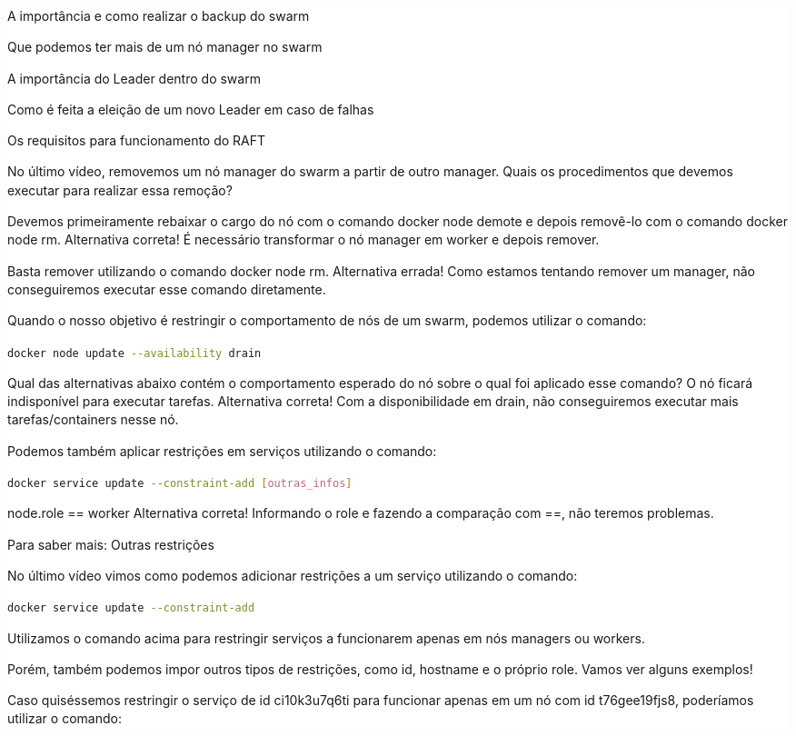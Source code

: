 A importância e como realizar o backup do swarm

Que podemos ter mais de um nó manager no swarm

A importância do Leader dentro do swarm

Como é feita a eleição de um novo Leader em caso de falhas

Os requisitos para funcionamento do RAFT



No último vídeo, removemos um nó manager do swarm a partir de outro manager. Quais os procedimentos que devemos executar para realizar essa remoção?

Devemos primeiramente rebaixar o cargo do nó com o comando docker node demote e depois removê-lo com o comando docker node rm. Alternativa correta! É necessário transformar o nó manager em worker e depois remover.

Basta remover utilizando o comando docker node rm. Alternativa errada! Como estamos tentando remover um manager, não conseguiremos executar esse comando diretamente.



Quando o nosso objetivo é restringir o comportamento de nós de um swarm, podemos utilizar o comando:

```bash
docker node update --availability drain
```

Qual das alternativas abaixo contém o comportamento esperado do nó sobre o qual foi aplicado esse comando? O nó ficará indisponível para executar tarefas. Alternativa correta! Com a disponibilidade em drain, não conseguiremos executar mais tarefas/containers nesse nó.



Podemos também aplicar restrições em serviços utilizando o comando:

```bash
docker service update --constraint-add [outras_infos]
```

node.role == worker Alternativa correta! Informando o role e fazendo a comparação com ==, não teremos problemas.



Para saber mais: Outras restrições

No último vídeo vimos como podemos adicionar restrições a um serviço utilizando o comando:

```bash
docker service update --constraint-add
```

Utilizamos o comando acima para restringir serviços a funcionarem apenas em nós managers ou workers.

Porém, também podemos impor outros tipos de restrições, como id, hostname e o próprio role. Vamos ver alguns exemplos!

Caso quiséssemos restringir o serviço de id ci10k3u7q6ti para funcionar apenas em um nó com id t76gee19fjs8, poderíamos utilizar o comando:
